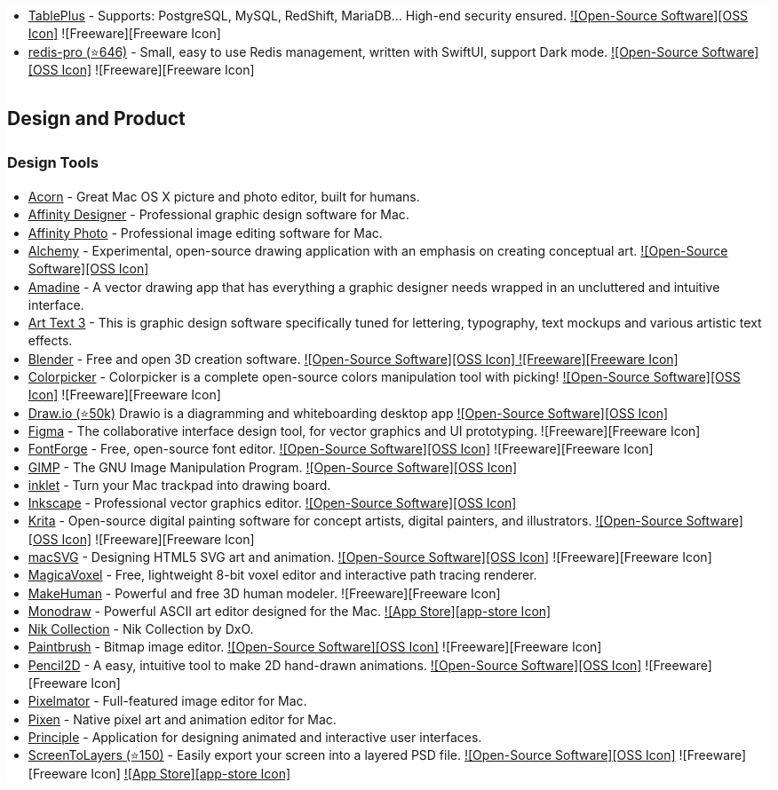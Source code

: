 *   [TablePlus](https://tableplus.io) - Supports: PostgreSQL, MySQL, RedShift, MariaDB... High-end security ensured. [![Open-Source Software][OSS Icon]](https://github.com/TablePlus/TablePlus) ![Freeware][Freeware Icon]
*   [redis-pro (⭐646)](https://github.com/cmushroom/redis-pro) - Small, easy to use Redis management, written with SwiftUI, support Dark mode. [![Open-Source Software][OSS Icon]](https://github.com/cmushroom/redis-pro) ![Freeware][Freeware Icon]

## Design and Product

### Design Tools

*   [Acorn](https://secure.flyingmeat.com/acorn/) - Great Mac OS X picture and photo editor, built for humans.
*   [Affinity Designer](https://affinity.serif.com/en-us/designer/) - Professional graphic design software for Mac.
*   [Affinity Photo](https://affinity.serif.com/en-us/photo/) - Professional image editing software for Mac.
*   [Alchemy](http://al.chemy.org/) - Experimental, open-source drawing application with an emphasis on creating conceptual art. [![Open-Source Software][OSS Icon]](http://svn.al.chemy.org/)
*   [Amadine](https://amadine.com) - A vector drawing app that has everything a graphic designer needs wrapped in an uncluttered and intuitive interface.
*   [Art Text 3](https://www.belightsoft.com/art-text/) - This is graphic design software specifically tuned for lettering, typography, text mockups and various artistic text effects.
*   [Blender](https://www.blender.org/) - Free and open 3D creation software. [![Open-Source Software][OSS Icon] ![Freeware][Freeware Icon]](https://developer.blender.org/)
*   [Colorpicker](https://colorpicker.fr/) - Colorpicker is a complete open-source colors manipulation tool with picking! [![Open-Source Software][OSS Icon]](https://github.com/toinane/colorpicker) ![Freeware][Freeware Icon]
*   [Draw.io (⭐50k)](https://github.com/jgraph/drawio-desktop) Drawio is a diagramming and whiteboarding desktop app [![Open-Source Software][OSS Icon]](https://github.com/jgraph/drawio-desktop)
*   [Figma](https://www.figma.com/) - The collaborative interface design tool, for vector graphics and UI prototyping. ![Freeware][Freeware Icon]
*   [FontForge](http://fontforge.github.io/) - Free, open-source font editor. [![Open-Source Software][OSS Icon]](https://github.com/fontforge) ![Freeware][Freeware Icon]
*   [GIMP](https://www.gimp.org) - The GNU Image Manipulation Program. [![Open-Source Software][OSS Icon]](https://www.gimp.org/source/#gimp-source-code)
*   [inklet](https://tenonedesign.com/inklet.php) - Turn your Mac trackpad into drawing board.
*   [Inkscape](https://inkscape.org/en/) - Professional vector graphics editor. [![Open-Source Software][OSS Icon]](https://launchpad.net/inkscape)
*   [Krita](https://krita.org/en/) - Open-source digital painting software for concept artists, digital painters, and illustrators. [![Open-Source Software][OSS Icon]](https://github.com/KDE/krita) ![Freeware][Freeware Icon]
*   [macSVG](https://macsvg.org/) - Designing HTML5 SVG art and animation. [![Open-Source Software][OSS Icon]](https://github.com/dsward2/macSVG) ![Freeware][Freeware Icon]
*   [MagicaVoxel](https://ephtracy.github.io/) - Free, lightweight 8-bit voxel editor and interactive path tracing renderer.
*   [MakeHuman](http://www.makehumancommunity.org) - Powerful and free 3D human modeler. ![Freeware][Freeware Icon]
*   [Monodraw](http://monodraw.helftone.com) - Powerful ASCII art editor designed for the Mac. [![App Store][app-store Icon]](https://itunes.apple.com/app/monodraw/id920404675)
*   [Nik Collection](https://nikcollection.dxo.com/) - Nik Collection by DxO.
*   [Paintbrush](http://paintbrush.sourceforge.net/) - Bitmap image editor. [![Open-Source Software][OSS Icon]](https://sourceforge.net/projects/paintbrush/files/) ![Freeware][Freeware Icon]
*   [Pencil2D](https://www.pencil2d.org) - A easy, intuitive tool to make 2D hand-drawn animations. [![Open-Source Software][OSS Icon]](https://github.com/pencil2d/pencil) ![Freeware][Freeware Icon]
*   [Pixelmator](http://www.pixelmator.com/mac/) - Full-featured image editor for Mac.
*   [Pixen](https://pixenapp.com/mac/) - Native pixel art and animation editor for Mac.
*   [Principle](http://principleformac.com/) -  Application for designing animated and interactive user interfaces.
*   [ScreenToLayers (⭐150)](https://github.com/duyquoc/ScreenToLayers) - Easily export your screen into a layered PSD file. [![Open-Source Software][OSS Icon]](https://github.com/duyquoc/ScreenToLayers) ![Freeware][Freeware Icon] [![App Store][app-store Icon]](https://itunes.apple.com/app/screentolayers/id1077317077)